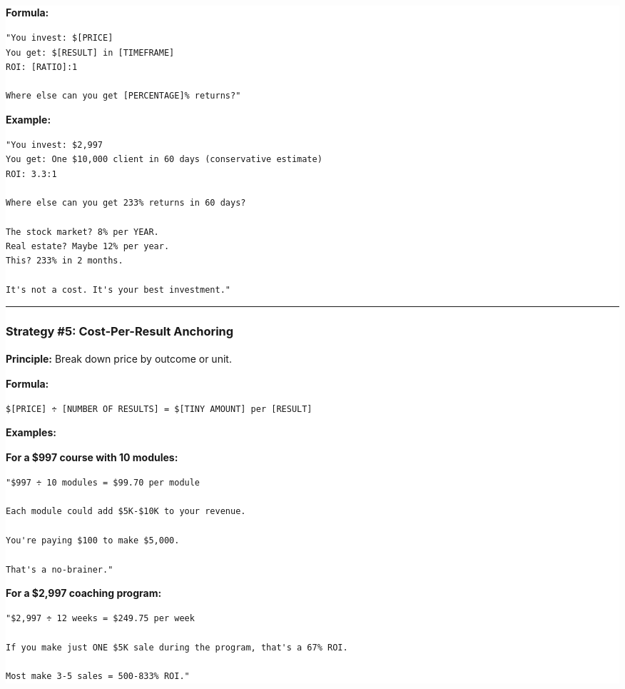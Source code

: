 **Formula:**
```
"You invest: $[PRICE]
You get: $[RESULT] in [TIMEFRAME]
ROI: [RATIO]:1

Where else can you get [PERCENTAGE]% returns?"
```

**Example:**
```
"You invest: $2,997
You get: One $10,000 client in 60 days (conservative estimate)
ROI: 3.3:1

Where else can you get 233% returns in 60 days?

The stock market? 8% per YEAR.
Real estate? Maybe 12% per year.
This? 233% in 2 months.

It's not a cost. It's your best investment."
```

---

### Strategy #5: Cost-Per-Result Anchoring

**Principle:** Break down price by outcome or unit.

**Formula:**
```
$[PRICE] ÷ [NUMBER OF RESULTS] = $[TINY AMOUNT] per [RESULT]
```

**Examples:**

**For a $997 course with 10 modules:**
```
"$997 ÷ 10 modules = $99.70 per module

Each module could add $5K-$10K to your revenue.

You're paying $100 to make $5,000.

That's a no-brainer."
```

**For a $2,997 coaching program:**
```
"$2,997 ÷ 12 weeks = $249.75 per week

If you make just ONE $5K sale during the program, that's a 67% ROI.

Most make 3-5 sales = 500-833% ROI."
```
